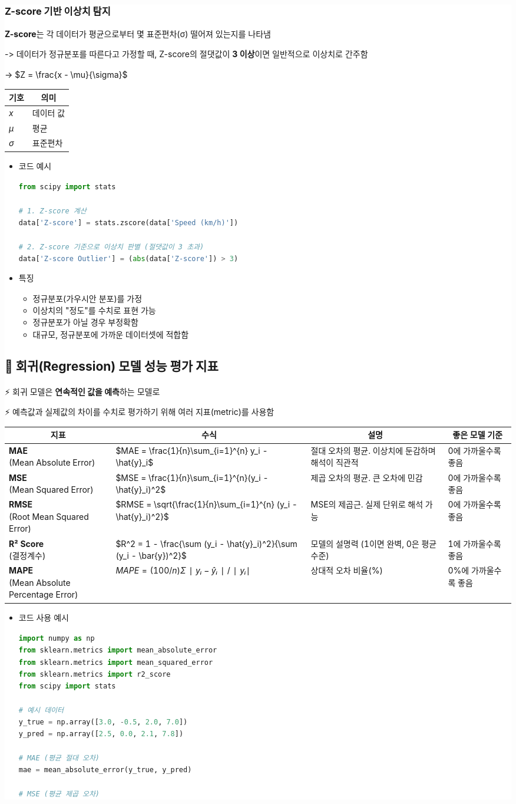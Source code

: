 ### Z-score 기반 이상치 탐지
**Z-score**는 각 데이터가 평균으로부터 몇 표준편차(σ) 떨어져 있는지를 나타냄

-> 데이터가 정규분포를 따른다고 가정할 때,
Z-score의 절댓값이 **3 이상**이면 일반적으로 이상치로 간주함

-> $Z = \frac{x - \mu}{\sigma}$

| 기호         | 의미    |
| ---------- | ----- |
|  $x$      | 데이터 값 |
|  $\mu$    | 평균    |
|  $\sigma$ | 표준편차  |

- 코드 예시
  ```python
  from scipy import stats

  # 1. Z-score 계산
  data['Z-score'] = stats.zscore(data['Speed (km/h)'])

  # 2. Z-score 기준으로 이상치 판별 (절댓값이 3 초과)
  data['Z-score Outlier'] = (abs(data['Z-score']) > 3)
  ```

- 특징
  - 정규분포(가우시안 분포)를 가정
  - 이상치의 "정도"를 수치로 표현 가능
  - 정규분포가 아닐 경우 부정확함
  - 대규모, 정규분포에 가까운 데이터셋에 적합함


## 🔹 회귀(Regression) 모델 성능 평가 지표
⚡ 회귀 모델은 **연속적인 값을 예측**하는 모델로

⚡ 예측값과 실제값의 차이를 수치로 평가하기 위해 여러 지표(metric)를 사용함

|지표 | 수식| 설명| 좋은 모델 기준| 
| ---- | --- | --- | ------- |
| **MAE**<br>(Mean Absolute Error)             | $MAE = \frac{1}{n}\sum_{i=1}^{n} y_i - \hat{y}_i$  | 절대 오차의 평균. 이상치에 둔감하며 해석이 직관적 | 0에 가까울수록 좋음  |
| **MSE**<br>(Mean Squared Error) | $MSE = \frac{1}{n}\sum_{i=1}^{n}(y_i - \hat{y}_i)^2$  | 제곱 오차의 평균. 큰 오차에 민감 | 0에 가까울수록 좋음 |                              |              |
| **RMSE**<br>(Root Mean Squared Error)| $RMSE = \sqrt{\frac{1}{n}\sum_{i=1}^{n} (y_i - \hat{y}_i)^2}$ | MSE의 제곱근. 실제 단위로 해석 가능 | 0에 가까울수록 좋음 |                              |              |
| **R² Score**<br>(결정계수) | $R^2 = 1 - \frac{\sum (y_i - \hat{y}_i)^2}{\sum (y_i - \bar{y})^2}$ | 모델의 설명력 (1이면 완벽, 0은 평균 수준) | 1에 가까울수록 좋음 |                              |              |
| **MAPE**<br>(Mean Absolute Percentage Error) | $MAPE = (100/n) Σ ∣yᵢ − ŷᵢ∣ / ∣yᵢ∣$ | 상대적 오차 비율(%)   | 0%에 가까울수록 좋음 |

- 코드 사용 예시
  ```python
  import numpy as np
  from sklearn.metrics import mean_absolute_error
  from sklearn.metrics import mean_squared_error
  from sklearn.metrics import r2_score 
  from scipy import stats

  # 예시 데이터
  y_true = np.array([3.0, -0.5, 2.0, 7.0])
  y_pred = np.array([2.5, 0.0, 2.1, 7.8])

  # MAE (평균 절대 오차)
  mae = mean_absolute_error(y_true, y_pred)

  # MSE (평균 제곱 오차)
  ```